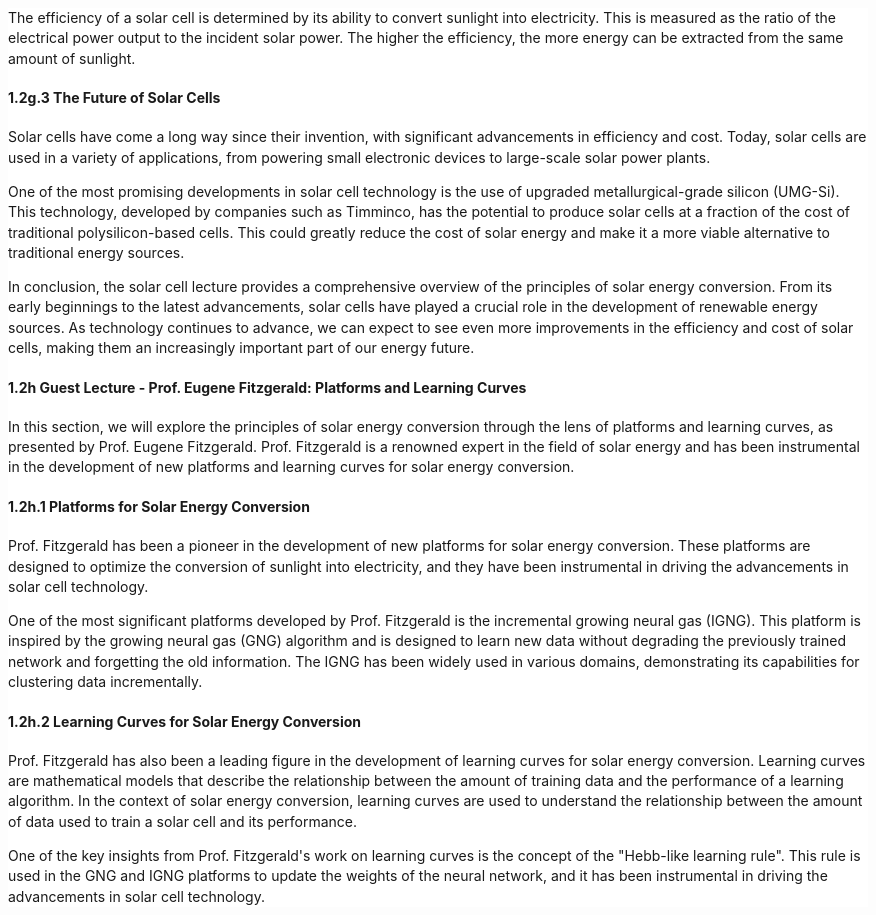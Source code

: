 The efficiency of a solar cell is determined by its ability to convert sunlight into electricity. This is measured as the ratio of the electrical power output to the incident solar power. The higher the efficiency, the more energy can be extracted from the same amount of sunlight.

#### 1.2g.3 The Future of Solar Cells

Solar cells have come a long way since their invention, with significant advancements in efficiency and cost. Today, solar cells are used in a variety of applications, from powering small electronic devices to large-scale solar power plants.

One of the most promising developments in solar cell technology is the use of upgraded metallurgical-grade silicon (UMG-Si). This technology, developed by companies such as Timminco, has the potential to produce solar cells at a fraction of the cost of traditional polysilicon-based cells. This could greatly reduce the cost of solar energy and make it a more viable alternative to traditional energy sources.

In conclusion, the solar cell lecture provides a comprehensive overview of the principles of solar energy conversion. From its early beginnings to the latest advancements, solar cells have played a crucial role in the development of renewable energy sources. As technology continues to advance, we can expect to see even more improvements in the efficiency and cost of solar cells, making them an increasingly important part of our energy future.





#### 1.2h Guest Lecture - Prof. Eugene Fitzgerald: Platforms and Learning Curves

In this section, we will explore the principles of solar energy conversion through the lens of platforms and learning curves, as presented by Prof. Eugene Fitzgerald. Prof. Fitzgerald is a renowned expert in the field of solar energy and has been instrumental in the development of new platforms and learning curves for solar energy conversion.

#### 1.2h.1 Platforms for Solar Energy Conversion

Prof. Fitzgerald has been a pioneer in the development of new platforms for solar energy conversion. These platforms are designed to optimize the conversion of sunlight into electricity, and they have been instrumental in driving the advancements in solar cell technology.

One of the most significant platforms developed by Prof. Fitzgerald is the incremental growing neural gas (IGNG). This platform is inspired by the growing neural gas (GNG) algorithm and is designed to learn new data without degrading the previously trained network and forgetting the old information. The IGNG has been widely used in various domains, demonstrating its capabilities for clustering data incrementally.

#### 1.2h.2 Learning Curves for Solar Energy Conversion

Prof. Fitzgerald has also been a leading figure in the development of learning curves for solar energy conversion. Learning curves are mathematical models that describe the relationship between the amount of training data and the performance of a learning algorithm. In the context of solar energy conversion, learning curves are used to understand the relationship between the amount of data used to train a solar cell and its performance.

One of the key insights from Prof. Fitzgerald's work on learning curves is the concept of the "Hebb-like learning rule". This rule is used in the GNG and IGNG platforms to update the weights of the neural network, and it has been instrumental in driving the advancements in solar cell technology.
